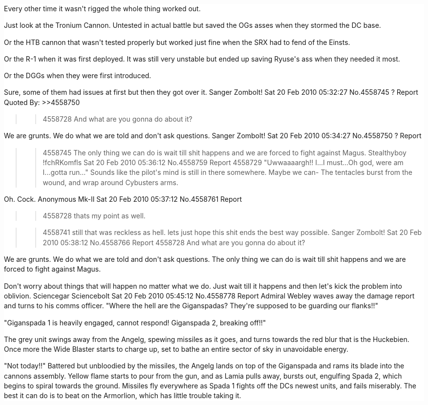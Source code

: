 Every other time it wasn't rigged the whole thing worked out.

Just look at the Tronium Cannon. Untested in actual battle but saved the OGs asses when they stormed the DC base.

Or the HTB cannon that wasn't tested properly but worked just fine when the SRX had to fend of the Einsts.

Or the R-1 when it was first deployed. It was still very unstable but ended up saving Ryuse's ass when they needed it most.

Or the DGGs when they were first introduced.

Sure, some of them had issues at first but then they got over it. 
Sanger Zombolt! Sat 20 Feb 2010 05:32:27 No.4558745 ? Report 
 Quoted By: >>4558750 
>>4558728
And what are you gonna do about it? 

We are grunts. We do what we are told and don't ask questions. 
Sanger Zombolt! Sat 20 Feb 2010 05:34:27 No.4558750 ? Report 
>>4558745
The only thing we can do is wait till shit happens and we are forced to fight against Magus. 
Stealthyboy !fchRKomfls Sat 20 Feb 2010 05:36:12 No.4558759 Report 
>>4558729
>"Uwwaaaargh!! I...I must...Oh god, were am I...gotta run..."
Sounds like the pilot's mind is still in there somewhere. Maybe we can-
>The tentacles burst from the wound, and wrap around Cybusters arms.

Oh. Cock. 
Anonymous Mk-II Sat 20 Feb 2010 05:37:12 No.4558761 Report 
>>4558728
thats my point as well.

>>4558741
still that was reckless as hell. lets just hope this shit ends the best way possible. 
Sanger Zombolt! Sat 20 Feb 2010 05:38:12 No.4558766 Report 
>>4558728
And what are you gonna do about it? 

We are grunts. We do what we are told and don't ask questions. The only thing we can do is wait till shit happens and we are forced to fight against Magus.

Don't worry about things that will happen no matter what we do. Just wait till it happens and then let's kick the problem into oblivion. 
Sciencegar Sciencebolt Sat 20 Feb 2010 05:45:12 No.4558778 Report 
 Admiral Webley waves away the damage report and turns to his comms officer. "Where the hell are the Giganspadas? They're supposed to be guarding our flanks!!"

"Giganspada 1 is heavily engaged, cannot respond! Giganspada 2, breaking off!!"

The grey unit swings away from the Angelg, spewing missiles as it goes, and turns towards the red blur that is the Huckebien. Once more the Wide Blaster starts to charge up, set to bathe an entire sector of sky in unavoidable energy.

"Not today!!" Battered but unbloodied by the missiles, the Angelg lands on top of the Giganspada and rams its blade into the cannons assembly. Yellow flame starts to pour from the gun, and as Lamia pulls away, bursts out, engulfing Spada 2, which begins to spiral towards the ground.
Missiles fly everywhere as Spada 1 fights off the DCs newest units, and fails miserably. The best it can do is to beat on the Armorlion, which has little trouble taking it.

